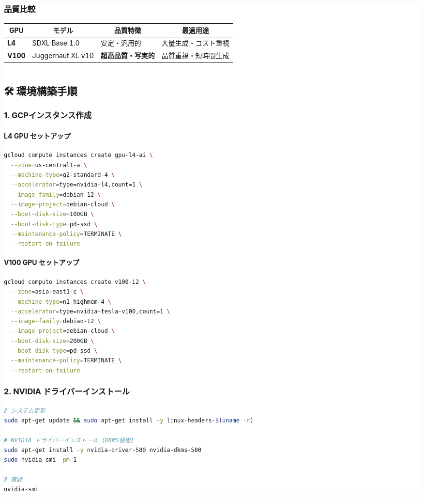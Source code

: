 ### **品質比較**

| GPU | モデル | 品質特徴 | 最適用途 |
|-----|--------|----------|----------|
| **L4** | SDXL Base 1.0 | 安定・汎用的 | 大量生成・コスト重視 |
| **V100** | Juggernaut XL v10 | **超高品質・写実的** | 品質重視・短時間生成 |

---

## 🛠️ 環境構築手順

### **1. GCPインスタンス作成**

#### L4 GPU セットアップ
```bash
gcloud compute instances create gpu-l4-ai \
  --zone=us-central1-a \
  --machine-type=g2-standard-4 \
  --accelerator=type=nvidia-l4,count=1 \
  --image-family=debian-12 \
  --image-project=debian-cloud \
  --boot-disk-size=100GB \
  --boot-disk-type=pd-ssd \
  --maintenance-policy=TERMINATE \
  --restart-on-failure
```

#### V100 GPU セットアップ
```bash
gcloud compute instances create v100-i2 \
  --zone=asia-east1-c \
  --machine-type=n1-highmem-4 \
  --accelerator=type=nvidia-tesla-v100,count=1 \
  --image-family=debian-12 \
  --image-project=debian-cloud \
  --boot-disk-size=200GB \
  --boot-disk-type=pd-ssd \
  --maintenance-policy=TERMINATE \
  --restart-on-failure
```

### **2. NVIDIA ドライバーインストール**

```bash
# システム更新
sudo apt-get update && sudo apt-get install -y linux-headers-$(uname -r)

# NVIDIA ドライバーインストール (DKMS使用)
sudo apt-get install -y nvidia-driver-580 nvidia-dkms-580
sudo nvidia-smi -pm 1

# 確認
nvidia-smi
```
